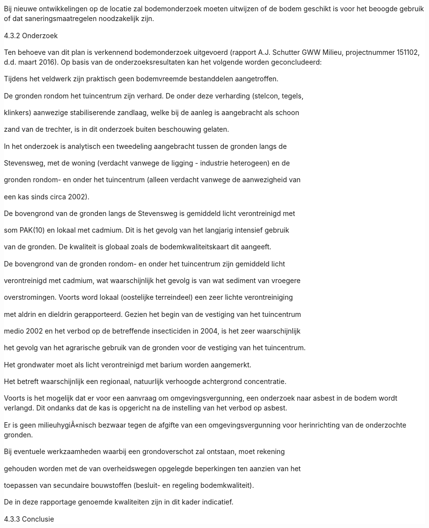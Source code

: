 Bij nieuwe ontwikkelingen op de locatie zal bodemonderzoek moeten uitwijzen of de bodem geschikt is voor het beoogde gebruik of dat saneringsmaatregelen noodzakelijk zijn.

4\.3\.2 Onderzoek

Ten behoeve van dit plan is verkennend bodemonderzoek uitgevoerd (rapport A.J. Schutter GWW Milieu, projectnummer 151102, d.d. maart 2016\). Op basis van de onderzoeksresultaten kan het volgende worden geconcludeerd:

Tijdens het veldwerk zijn praktisch geen bodemvreemde bestanddelen aangetroffen.

De gronden rondom het tuincentrum zijn verhard. De onder deze verharding (stelcon, tegels,

klinkers) aanwezige stabiliserende zandlaag, welke bij de aanleg is aangebracht als schoon

zand van de trechter, is in dit onderzoek buiten beschouwing gelaten.

In het onderzoek is analytisch een tweedeling aangebracht tussen de gronden langs de

Stevensweg, met de woning (verdacht vanwege de ligging \- industrie heterogeen) en de

gronden rondom\- en onder het tuincentrum (alleen verdacht vanwege de aanwezigheid van

een kas sinds circa 2002\).

De bovengrond van de gronden langs de Stevensweg is gemiddeld licht verontreinigd met

som PAK(10\) en lokaal met cadmium. Dit is het gevolg van het langjarig intensief gebruik

van de gronden. De kwaliteit is globaal zoals de bodemkwaliteitskaart dit aangeeft.

De bovengrond van de gronden rondom\- en onder het tuincentrum zijn gemiddeld licht

verontreinigd met cadmium, wat waarschijnlijk het gevolg is van wat sediment van vroegere

overstromingen. Voorts word lokaal (oostelijke terreindeel) een zeer lichte verontreiniging

met aldrin en dieldrin gerapporteerd. Gezien het begin van de vestiging van het tuincentrum

medio 2002 en het verbod op de betreffende insecticiden in 2004, is het zeer waarschijnlijk

het gevolg van het agrarische gebruik van de gronden voor de vestiging van het tuincentrum.

Het grondwater moet als licht verontreinigd met barium worden aangemerkt.

Het betreft waarschijnlijk een regionaal, natuurlijk verhoogde achtergrond concentratie.

Voorts is het mogelijk dat er voor een aanvraag om omgevingsvergunning, een onderzoek naar asbest in de bodem wordt verlangd. Dit ondanks dat de kas is opgericht na de instelling van het verbod op asbest.

Er is geen milieuhygiÃ«nisch bezwaar tegen de afgifte van een omgevingsvergunning voor herinrichting van de onderzochte gronden.

Bij eventuele werkzaamheden waarbij een grondoverschot zal ontstaan, moet rekening

gehouden worden met de van overheidswegen opgelegde beperkingen ten aanzien van het

toepassen van secundaire bouwstoffen (besluit\- en regeling bodemkwaliteit).

De in deze rapportage genoemde kwaliteiten zijn in dit kader indicatief.

4\.3\.3 Conclusie
